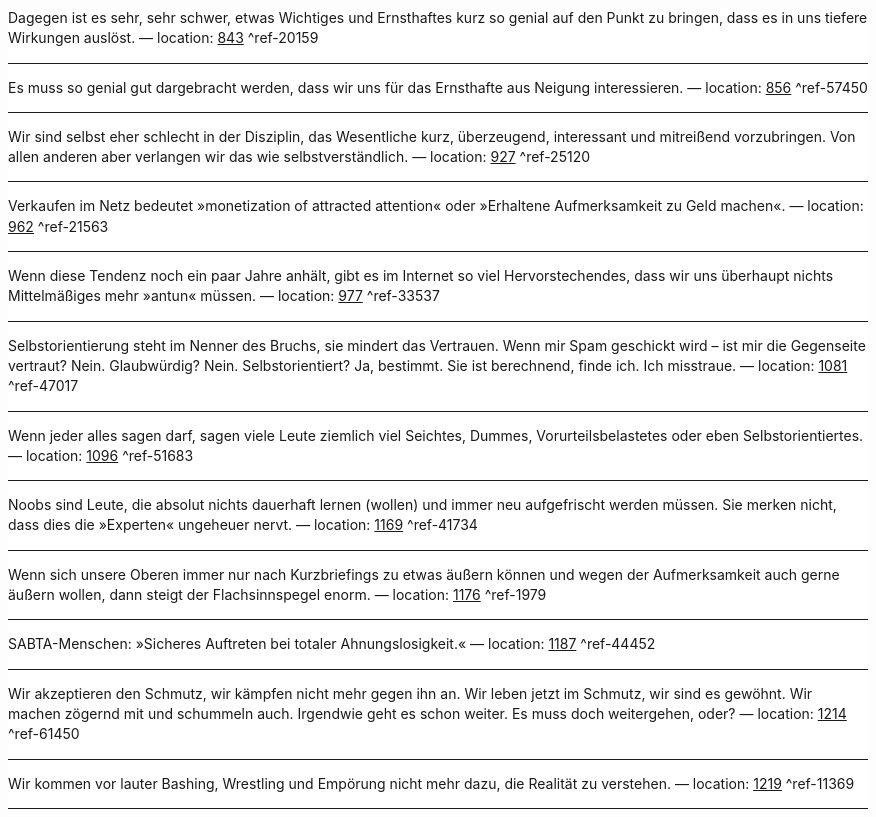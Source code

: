 Dagegen ist es sehr, sehr schwer, etwas Wichtiges und Ernsthaftes kurz so genial auf den Punkt zu bringen, dass es in uns tiefere Wirkungen auslöst. — location: [843](kindle://book?action=open&asin=B01N75DWG4&location=843) ^ref-20159

---
Es muss so genial gut dargebracht werden, dass wir uns für das Ernsthafte aus Neigung interessieren. — location: [856](kindle://book?action=open&asin=B01N75DWG4&location=856) ^ref-57450

---
Wir sind selbst eher schlecht in der Disziplin, das Wesentliche kurz, überzeugend, interessant und mitreißend vorzubringen. Von allen anderen aber verlangen wir das wie selbstverständlich. — location: [927](kindle://book?action=open&asin=B01N75DWG4&location=927) ^ref-25120

---
Verkaufen im Netz bedeutet »monetization of attracted attention« oder »Erhaltene Aufmerksamkeit zu Geld machen«. — location: [962](kindle://book?action=open&asin=B01N75DWG4&location=962) ^ref-21563

---
Wenn diese Tendenz noch ein paar Jahre anhält, gibt es im Internet so viel Hervorstechendes, dass wir uns überhaupt nichts Mittelmäßiges mehr »antun« müssen. — location: [977](kindle://book?action=open&asin=B01N75DWG4&location=977) ^ref-33537

---
Selbstorientierung steht im Nenner des Bruchs, sie mindert das Vertrauen. Wenn mir Spam geschickt wird – ist mir die Gegenseite vertraut? Nein. Glaubwürdig? Nein. Selbstorientiert? Ja, bestimmt. Sie ist berechnend, finde ich. Ich misstraue. — location: [1081](kindle://book?action=open&asin=B01N75DWG4&location=1081) ^ref-47017

---
Wenn jeder alles sagen darf, sagen viele Leute ziemlich viel Seichtes, Dummes, Vorurteilsbelastetes oder eben Selbstorientiertes. — location: [1096](kindle://book?action=open&asin=B01N75DWG4&location=1096) ^ref-51683

---
Noobs sind Leute, die absolut nichts dauerhaft lernen (wollen) und immer neu aufgefrischt werden müssen. Sie merken nicht, dass dies die »Experten« ungeheuer nervt. — location: [1169](kindle://book?action=open&asin=B01N75DWG4&location=1169) ^ref-41734

---
Wenn sich unsere Oberen immer nur nach Kurzbriefings zu etwas äußern können und wegen der Aufmerksamkeit auch gerne äußern wollen, dann steigt der Flachsinnspegel enorm. — location: [1176](kindle://book?action=open&asin=B01N75DWG4&location=1176) ^ref-1979

---
SABTA-Menschen: »Sicheres Auftreten bei totaler Ahnungslosigkeit.« — location: [1187](kindle://book?action=open&asin=B01N75DWG4&location=1187) ^ref-44452

---
Wir akzeptieren den Schmutz, wir kämpfen nicht mehr gegen ihn an. Wir leben jetzt im Schmutz, wir sind es gewöhnt. Wir machen zögernd mit und schummeln auch. Irgendwie geht es schon weiter. Es muss doch weitergehen, oder? — location: [1214](kindle://book?action=open&asin=B01N75DWG4&location=1214) ^ref-61450

---
Wir kommen vor lauter Bashing, Wrestling und Empörung nicht mehr dazu, die Realität zu verstehen. — location: [1219](kindle://book?action=open&asin=B01N75DWG4&location=1219) ^ref-11369

---